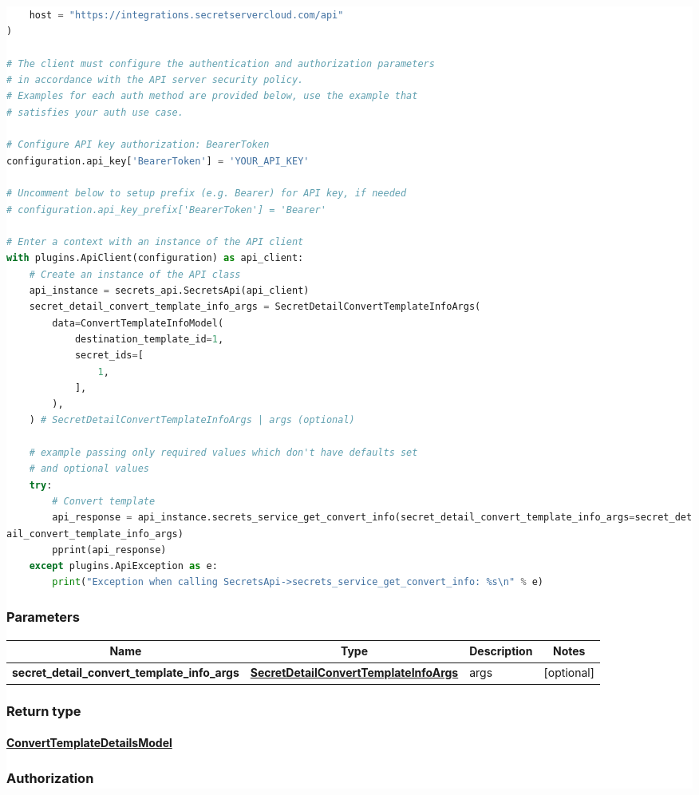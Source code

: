 ```python
    host = "https://integrations.secretservercloud.com/api"
)

# The client must configure the authentication and authorization parameters
# in accordance with the API server security policy.
# Examples for each auth method are provided below, use the example that
# satisfies your auth use case.

# Configure API key authorization: BearerToken
configuration.api_key['BearerToken'] = 'YOUR_API_KEY'

# Uncomment below to setup prefix (e.g. Bearer) for API key, if needed
# configuration.api_key_prefix['BearerToken'] = 'Bearer'

# Enter a context with an instance of the API client
with plugins.ApiClient(configuration) as api_client:
    # Create an instance of the API class
    api_instance = secrets_api.SecretsApi(api_client)
    secret_detail_convert_template_info_args = SecretDetailConvertTemplateInfoArgs(
        data=ConvertTemplateInfoModel(
            destination_template_id=1,
            secret_ids=[
                1,
            ],
        ),
    ) # SecretDetailConvertTemplateInfoArgs | args (optional)

    # example passing only required values which don't have defaults set
    # and optional values
    try:
        # Convert template
        api_response = api_instance.secrets_service_get_convert_info(secret_detail_convert_template_info_args=secret_detail_convert_template_info_args)
        pprint(api_response)
    except plugins.ApiException as e:
        print("Exception when calling SecretsApi->secrets_service_get_convert_info: %s\n" % e)
```


### Parameters

Name | Type | Description  | Notes
------------- | ------------- | ------------- | -------------
 **secret_detail_convert_template_info_args** | [**SecretDetailConvertTemplateInfoArgs**](SecretDetailConvertTemplateInfoArgs.md)| args | [optional]

### Return type

[**ConvertTemplateDetailsModel**](ConvertTemplateDetailsModel.md)

### Authorization
